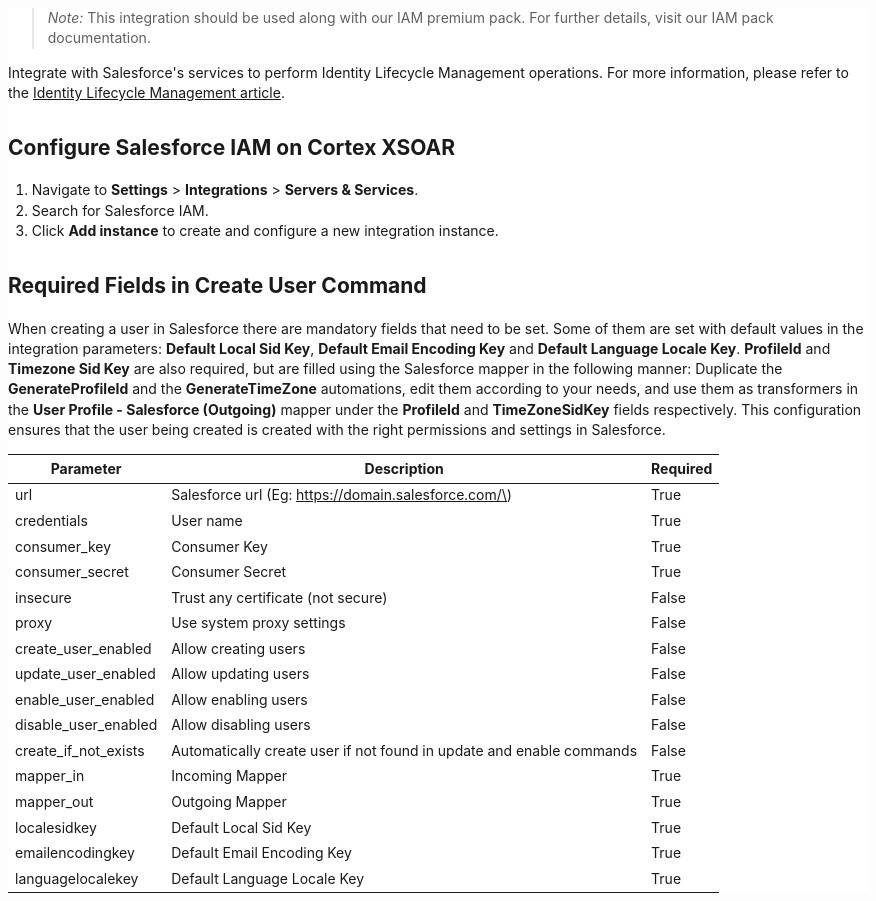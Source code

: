> <i>Note:</i> This integration should be used along with our IAM premium pack. For further details, visit our IAM pack documentation.

Integrate with Salesforce's services to perform Identity Lifecycle Management operations.
For more information, please refer to the [Identity Lifecycle Management article](https://xsoar.pan.dev/docs/reference/articles/identity-lifecycle-management).

## Configure Salesforce IAM on Cortex XSOAR

1. Navigate to **Settings** > **Integrations** > **Servers & Services**.
2. Search for Salesforce IAM.
3. Click **Add instance** to create and configure a new integration instance.

## Required Fields in Create User Command
When creating a user in Salesforce there are mandatory fields that need to be set. Some of them are set with default values in the integration parameters:
**Default Local Sid Key**, **Default Email Encoding Key** and **Default Language Locale Key**.
**ProfileId** and **Timezone Sid Key** are also required, but are filled using the Salesforce mapper in the following manner:
Duplicate the **GenerateProfileId** and the **GenerateTimeZone** automations, edit them according to your needs, and use them as transformers in the **User Profile - Salesforce (Outgoing)** mapper under the **ProfileId** and **TimeZoneSidKey** fields respectively.
This configuration ensures that the user being created is created with the right permissions and settings in Salesforce.

| **Parameter** | **Description** | **Required** |
| --- | --- | --- |
| url | Salesforce url \(Eg: https://domain.salesforce.com/\) | True |
| credentials | User name | True |
| consumer_key | Consumer Key | True |
| consumer_secret | Consumer Secret | True |
| insecure | Trust any certificate \(not secure\) | False |
| proxy | Use system proxy settings | False |
| create_user_enabled | Allow creating users | False |
| update_user_enabled | Allow updating users | False |
| enable_user_enabled | Allow enabling users | False |
| disable_user_enabled | Allow disabling users | False |
| create_if_not_exists | Automatically create user if not found in update and enable commands | False |
| mapper_in | Incoming Mapper | True |
| mapper_out | Outgoing Mapper | True |
| localesidkey | Default Local Sid Key | True |
| emailencodingkey | Default Email Encoding Key | True |
| languagelocalekey | Default Language Locale Key | True |
